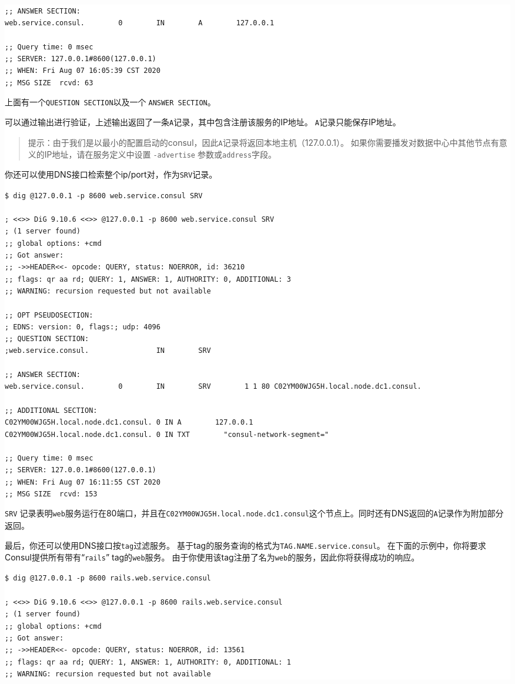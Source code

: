	;; ANSWER SECTION:
	web.service.consul.        0        IN        A        127.0.0.1
	
	;; Query time: 0 msec
	;; SERVER: 127.0.0.1#8600(127.0.0.1)
	;; WHEN: Fri Aug 07 16:05:39 CST 2020
	;; MSG SIZE  rcvd: 63

上面有一个`QUESTION SECTION`以及一个 `ANSWER SECTION`。

可以通过输出进行验证，上述输出返回了一条`A`记录，其中包含注册该服务的IP地址。 `A`记录只能保存IP地址。

> 提示：由于我们是以最小的配置启动的consul，因此`A`记录将返回本地主机（127.0.0.1）。 如果你需要播发对数据中心中其他节点有意义的IP地址，请在服务定义中设置 `-advertise` 参数或`address`字段。

你还可以使用DNS接口检索整个ip/port对，作为`SRV`记录。

	$ dig @127.0.0.1 -p 8600 web.service.consul SRV
	
	; <<>> DiG 9.10.6 <<>> @127.0.0.1 -p 8600 web.service.consul SRV
	; (1 server found)
	;; global options: +cmd
	;; Got answer:
	;; ->>HEADER<<- opcode: QUERY, status: NOERROR, id: 36210
	;; flags: qr aa rd; QUERY: 1, ANSWER: 1, AUTHORITY: 0, ADDITIONAL: 3
	;; WARNING: recursion requested but not available
	
	;; OPT PSEUDOSECTION:
	; EDNS: version: 0, flags:; udp: 4096
	;; QUESTION SECTION:
	;web.service.consul.                IN        SRV
	
	;; ANSWER SECTION:
	web.service.consul.        0        IN        SRV        1 1 80 C02YM00WJG5H.local.node.dc1.consul.
	
	;; ADDITIONAL SECTION:
	C02YM00WJG5H.local.node.dc1.consul. 0 IN A        127.0.0.1
	C02YM00WJG5H.local.node.dc1.consul. 0 IN TXT        "consul-network-segment="
	
	;; Query time: 0 msec
	;; SERVER: 127.0.0.1#8600(127.0.0.1)
	;; WHEN: Fri Aug 07 16:11:55 CST 2020
	;; MSG SIZE  rcvd: 153

`SRV` 记录表明`web`服务运行在80端口，并且在`C02YM00WJG5H.local.node.dc1.consul`这个节点上。同时还有DNS返回的`A`记录作为附加部分返回。

最后，你还可以使用DNS接口按`tag`过滤服务。 基于tag的服务查询的格式为`TAG.NAME.service.consul`。 在下面的示例中，你将要求Consul提供所有带有“`rails`” tag的`web`服务。 由于你使用该tag注册了名为`web`的服务，因此你将获得成功的响应。

	$ dig @127.0.0.1 -p 8600 rails.web.service.consul
	
	; <<>> DiG 9.10.6 <<>> @127.0.0.1 -p 8600 rails.web.service.consul
	; (1 server found)
	;; global options: +cmd
	;; Got answer:
	;; ->>HEADER<<- opcode: QUERY, status: NOERROR, id: 13561
	;; flags: qr aa rd; QUERY: 1, ANSWER: 1, AUTHORITY: 0, ADDITIONAL: 1
	;; WARNING: recursion requested but not available
	